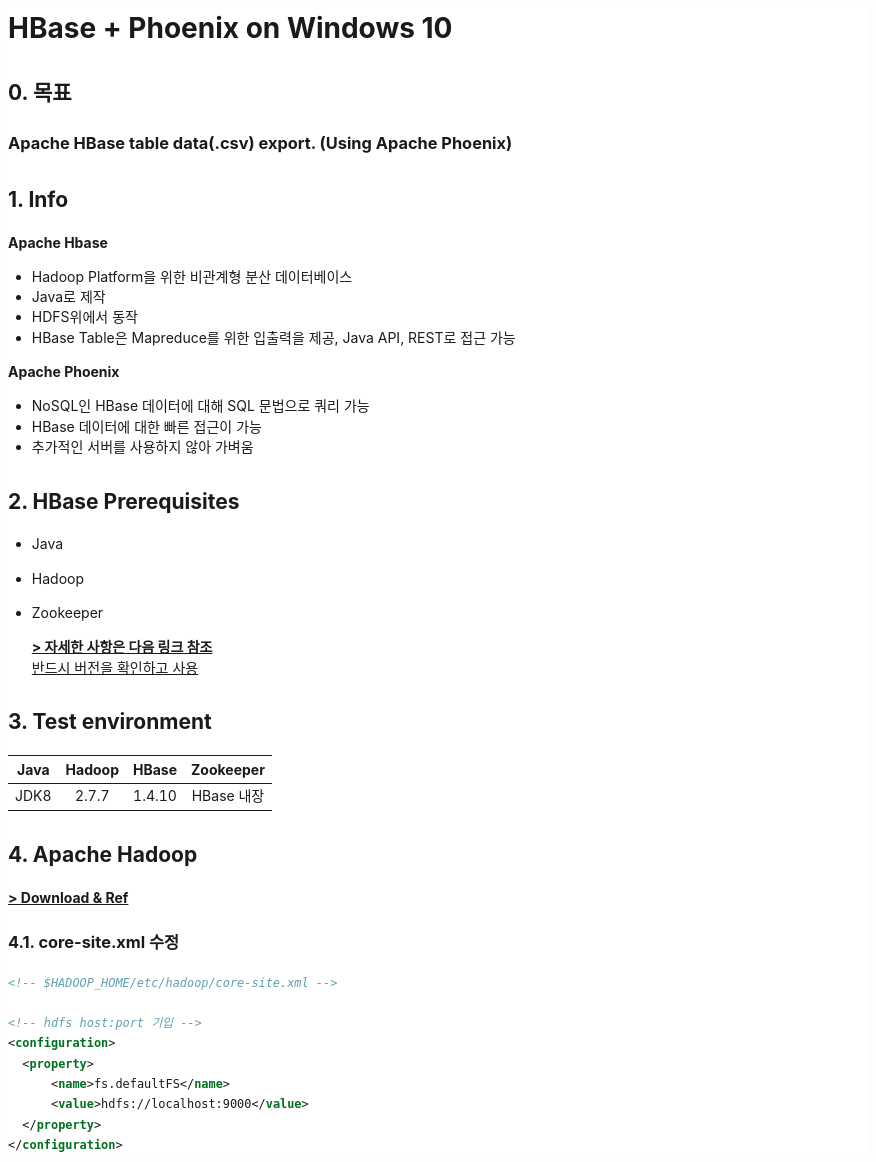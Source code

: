 # HBase + Phoenix on Windows 10

## 0. 목표
  ### **Apache HBase table data(.csv) export. (Using Apache Phoenix)**

## 1. Info
  **Apache Hbase**
  - Hadoop Platform을 위한 비관계형 분산 데이터베이스
  - Java로 제작
  - HDFS위에서 동작
  - HBase Table은 Mapreduce를 위한 입출력을 제공, Java API, REST로 접근 가능

  **Apache Phoenix**
  - NoSQL인 HBase 데이터에 대해 SQL 문법으로 쿼리 가능
  - HBase 데이터에 대한 빠른 접근이 가능
  - 추가적인 서버를 사용하지 않아 가벼움

## 2. HBase Prerequisites
  * Java
  * Hadoop
  * Zookeeper

     **[> 자세한 사항은 다음 링크 참조](http://hbase.apache.org/book.html#basic.prerequisites)**
     <br><u>반드시 버전을 확인하고 사용</u>

## 3. Test environment
  |Java|Hadoop|HBase|Zookeeper|
  |:-:|:-:|:-:|:-:|
  |JDK8|2.7.7|1.4.10|HBase 내장|

## 4. Apache Hadoop
  **[> Download & Ref](https://hadoop.apache.org/docs/r2.7.1/hadoop-project-dist/hadoop-common/SingleCluster.html)**

  ### 4.1. core-site.xml 수정
  ```xml
  <!-- $HADOOP_HOME/etc/hadoop/core-site.xml -->

  <!-- hdfs host:port 기입 -->
  <configuration>
    <property>
        <name>fs.defaultFS</name>
        <value>hdfs://localhost:9000</value>
    </property>
  </configuration>
  ```
